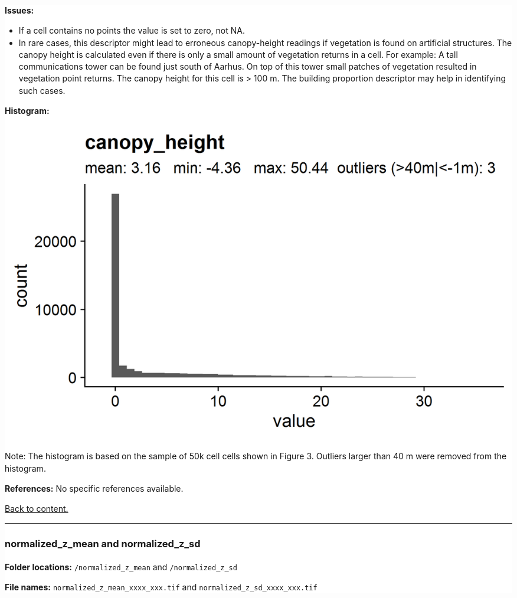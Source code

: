 **Issues:**
- If a cell contains no points the value is set to zero, not NA.
- In rare cases, this descriptor might lead to erroneous canopy-height readings if vegetation is found on artificial structures. The canopy height is calculated even if there is only a small amount of vegetation returns in a cell. For example: A tall communications tower can be found just south of Aarhus. On top of this tower small patches of vegetation resulted in vegetation point returns. The canopy height for this cell is > 100 m. The building proportion descriptor may help in identifying such cases.

**Histogram:**

![](figures/hists/canopy_height.png)

Note: The histogram is based on the sample of 50k cell cells shown in Figure 3.  Outliers larger than 40 m were removed from the histogram. 

**References:**
No specific references available.

[Back to content.](#content)

----
### normalized\_z\_mean and normalized\_z\_sd
**Folder locations:** `/normalized_z_mean` and `/normalized_z_sd`

**File names:** `normalized_z_mean_xxxx_xxx.tif` and `normalized_z_sd_xxxx_xxx.tif`
